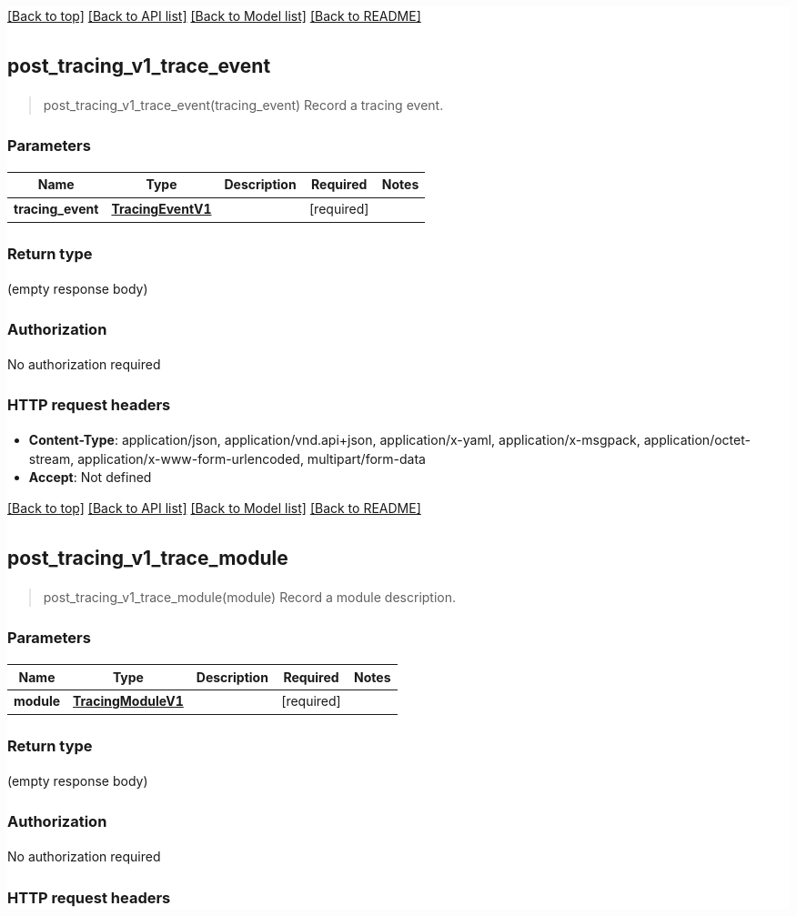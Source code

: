 [[Back to top]](#) [[Back to API list]](../README.md#documentation-for-api-endpoints) [[Back to Model list]](../README.md#documentation-for-models) [[Back to README]](../README.md)


## post_tracing_v1_trace_event

> post_tracing_v1_trace_event(tracing_event)
Record a tracing event.

### Parameters


Name | Type | Description  | Required | Notes
------------- | ------------- | ------------- | ------------- | -------------
**tracing_event** | [**TracingEventV1**](TracingEventV1.md) |  | [required] |

### Return type

 (empty response body)

### Authorization

No authorization required

### HTTP request headers

- **Content-Type**: application/json, application/vnd.api+json, application/x-yaml, application/x-msgpack, application/octet-stream, application/x-www-form-urlencoded, multipart/form-data
- **Accept**: Not defined

[[Back to top]](#) [[Back to API list]](../README.md#documentation-for-api-endpoints) [[Back to Model list]](../README.md#documentation-for-models) [[Back to README]](../README.md)


## post_tracing_v1_trace_module

> post_tracing_v1_trace_module(module)
Record a module description.

### Parameters


Name | Type | Description  | Required | Notes
------------- | ------------- | ------------- | ------------- | -------------
**module** | [**TracingModuleV1**](TracingModuleV1.md) |  | [required] |

### Return type

 (empty response body)

### Authorization

No authorization required

### HTTP request headers
